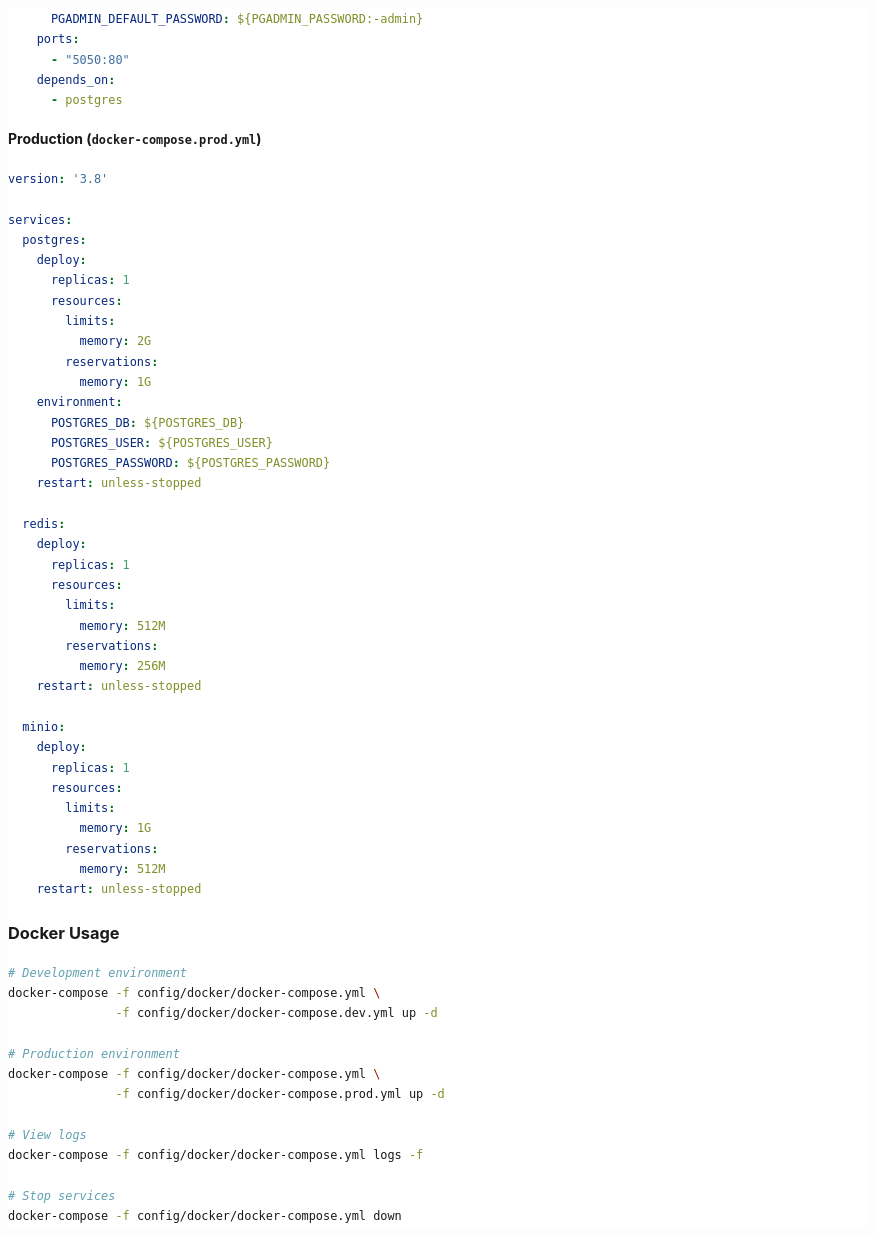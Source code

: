 ```yaml
      PGADMIN_DEFAULT_PASSWORD: ${PGADMIN_PASSWORD:-admin}
    ports:
      - "5050:80"
    depends_on:
      - postgres
```

#### Production (`docker-compose.prod.yml`)
```yaml
version: '3.8'

services:
  postgres:
    deploy:
      replicas: 1
      resources:
        limits:
          memory: 2G
        reservations:
          memory: 1G
    environment:
      POSTGRES_DB: ${POSTGRES_DB}
      POSTGRES_USER: ${POSTGRES_USER}
      POSTGRES_PASSWORD: ${POSTGRES_PASSWORD}
    restart: unless-stopped

  redis:
    deploy:
      replicas: 1
      resources:
        limits:
          memory: 512M
        reservations:
          memory: 256M
    restart: unless-stopped

  minio:
    deploy:
      replicas: 1
      resources:
        limits:
          memory: 1G
        reservations:
          memory: 512M
    restart: unless-stopped
```

### Docker Usage

```bash
# Development environment
docker-compose -f config/docker/docker-compose.yml \
               -f config/docker/docker-compose.dev.yml up -d

# Production environment
docker-compose -f config/docker/docker-compose.yml \
               -f config/docker/docker-compose.prod.yml up -d

# View logs
docker-compose -f config/docker/docker-compose.yml logs -f

# Stop services
docker-compose -f config/docker/docker-compose.yml down
```